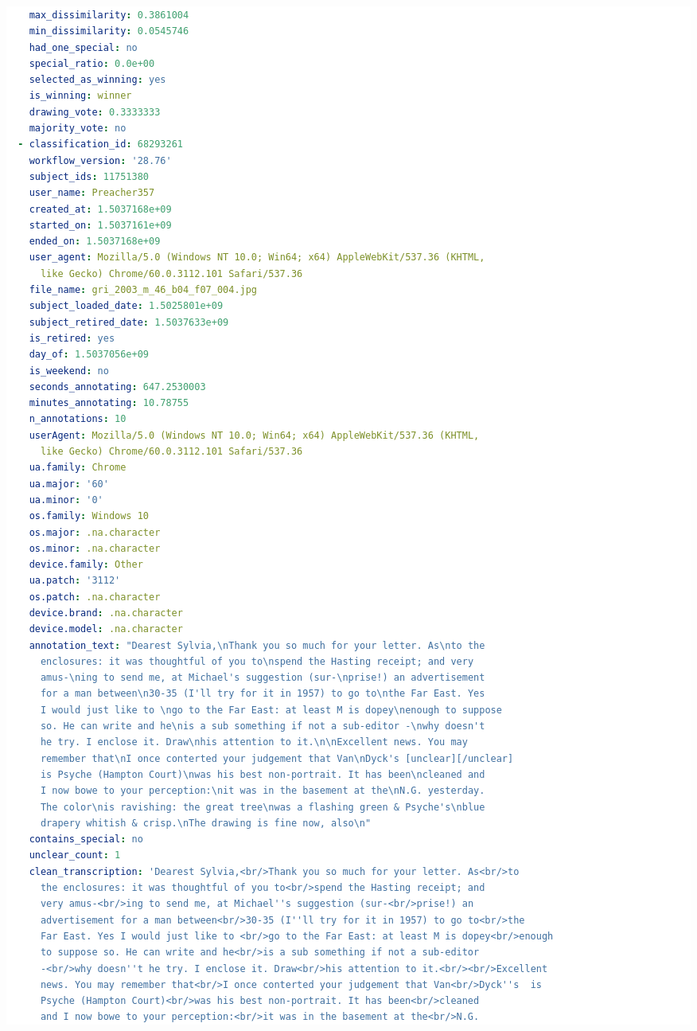 ```yaml
    max_dissimilarity: 0.3861004
    min_dissimilarity: 0.0545746
    had_one_special: no
    special_ratio: 0.0e+00
    selected_as_winning: yes
    is_winning: winner
    drawing_vote: 0.3333333
    majority_vote: no
  - classification_id: 68293261
    workflow_version: '28.76'
    subject_ids: 11751380
    user_name: Preacher357
    created_at: 1.5037168e+09
    started_on: 1.5037161e+09
    ended_on: 1.5037168e+09
    user_agent: Mozilla/5.0 (Windows NT 10.0; Win64; x64) AppleWebKit/537.36 (KHTML,
      like Gecko) Chrome/60.0.3112.101 Safari/537.36
    file_name: gri_2003_m_46_b04_f07_004.jpg
    subject_loaded_date: 1.5025801e+09
    subject_retired_date: 1.5037633e+09
    is_retired: yes
    day_of: 1.5037056e+09
    is_weekend: no
    seconds_annotating: 647.2530003
    minutes_annotating: 10.78755
    n_annotations: 10
    userAgent: Mozilla/5.0 (Windows NT 10.0; Win64; x64) AppleWebKit/537.36 (KHTML,
      like Gecko) Chrome/60.0.3112.101 Safari/537.36
    ua.family: Chrome
    ua.major: '60'
    ua.minor: '0'
    os.family: Windows 10
    os.major: .na.character
    os.minor: .na.character
    device.family: Other
    ua.patch: '3112'
    os.patch: .na.character
    device.brand: .na.character
    device.model: .na.character
    annotation_text: "Dearest Sylvia,\nThank you so much for your letter. As\nto the
      enclosures: it was thoughtful of you to\nspend the Hasting receipt; and very
      amus-\ning to send me, at Michael's suggestion (sur-\nprise!) an advertisement
      for a man between\n30-35 (I'll try for it in 1957) to go to\nthe Far East. Yes
      I would just like to \ngo to the Far East: at least M is dopey\nenough to suppose
      so. He can write and he\nis a sub something if not a sub-editor -\nwhy doesn't
      he try. I enclose it. Draw\nhis attention to it.\n\nExcellent news. You may
      remember that\nI once conterted your judgement that Van\nDyck's [unclear][/unclear]
      is Psyche (Hampton Court)\nwas his best non-portrait. It has been\ncleaned and
      I now bowe to your perception:\nit was in the basement at the\nN.G. yesterday.
      The color\nis ravishing: the great tree\nwas a flashing green & Psyche's\nblue
      drapery whitish & crisp.\nThe drawing is fine now, also\n"
    contains_special: no
    unclear_count: 1
    clean_transcription: 'Dearest Sylvia,<br/>Thank you so much for your letter. As<br/>to
      the enclosures: it was thoughtful of you to<br/>spend the Hasting receipt; and
      very amus-<br/>ing to send me, at Michael''s suggestion (sur-<br/>prise!) an
      advertisement for a man between<br/>30-35 (I''ll try for it in 1957) to go to<br/>the
      Far East. Yes I would just like to <br/>go to the Far East: at least M is dopey<br/>enough
      to suppose so. He can write and he<br/>is a sub something if not a sub-editor
      -<br/>why doesn''t he try. I enclose it. Draw<br/>his attention to it.<br/><br/>Excellent
      news. You may remember that<br/>I once conterted your judgement that Van<br/>Dyck''s  is
      Psyche (Hampton Court)<br/>was his best non-portrait. It has been<br/>cleaned
      and I now bowe to your perception:<br/>it was in the basement at the<br/>N.G.
```